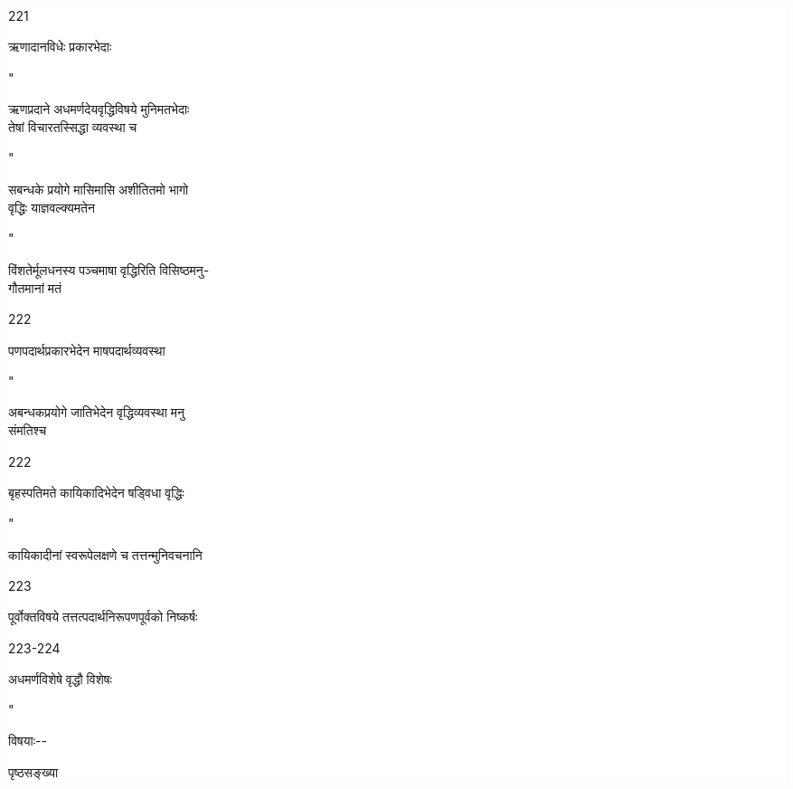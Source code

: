221



ऋणादानविधेः प्रकारभेदाः

"



ऋणप्रदाने अधमर्णदेयवृद्धिविषये मुनिमतभेदाः  
तेषां विचारतस्सिद्धा व्यवस्था च

"



सबन्धके प्रयोगे मासिमासि अशीतितमो भागो  
वृद्धिः याज्ञवल्क्यमतेन

"



विंशतेर्मूलधनस्य पञ्चमाषा वृद्धिरिति विसिष्ठमनु-  
गौतमानां मतं

222



पणपदार्थप्रकारभेदेन माषपदार्थव्यवस्था

"



अबन्धकप्रयोगे जातिभेदेन वृद्धिव्यवस्था मनु  
संमतिश्च

222



बृहस्पतिमते कायिकादिभेदेन षड्विधा वृद्धिः

"



कायिकादीनां स्वरूपेलक्षणे च तत्तन्मुनिवचनानि

223



पूर्वोक्तविषये तत्तत्पदार्थनिरूपणपूर्वको निष्कर्षः

223-224



अधमर्णविशेषे वृद्धौ विशेषः

"



विषयाः--

पृष्ठसङ्ख्या
